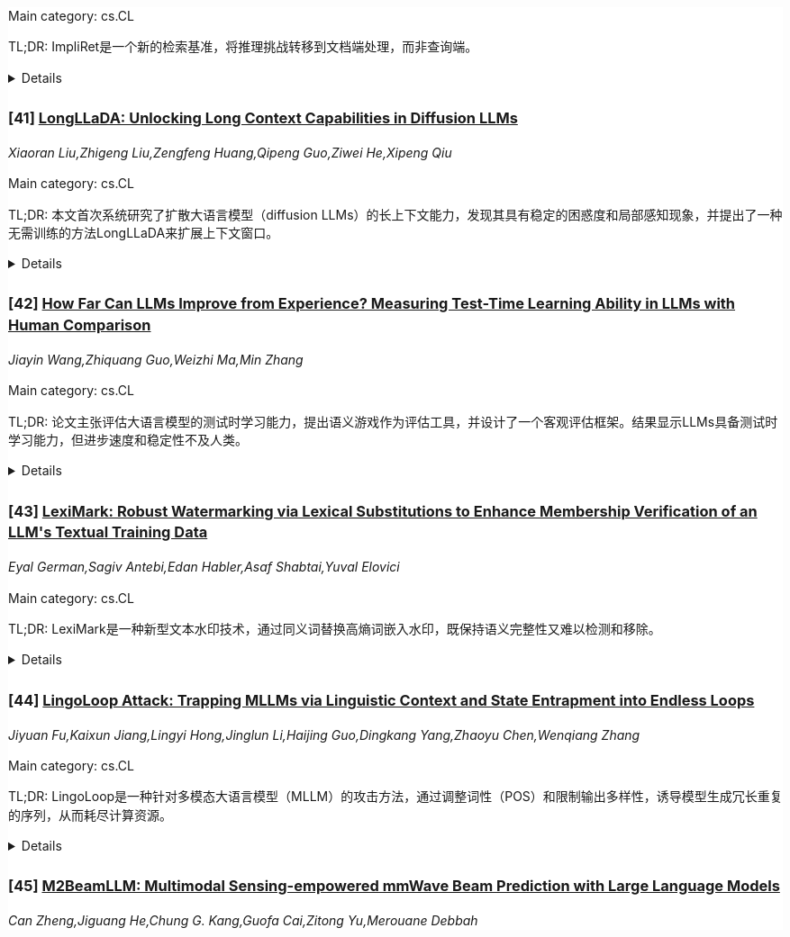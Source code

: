 Main category: cs.CL

TL;DR: ImpliRet是一个新的检索基准，将推理挑战转移到文档端处理，而非查询端。


<details><summary>Details</summary></details>


### [41] [LongLLaDA: Unlocking Long Context Capabilities in Diffusion LLMs](https://arxiv.org/abs/2506.14429)
*Xiaoran Liu,Zhigeng Liu,Zengfeng Huang,Qipeng Guo,Ziwei He,Xipeng Qiu*

Main category: cs.CL

TL;DR: 本文首次系统研究了扩散大语言模型（diffusion LLMs）的长上下文能力，发现其具有稳定的困惑度和局部感知现象，并提出了一种无需训练的方法LongLLaDA来扩展上下文窗口。


<details><summary>Details</summary></details>


### [42] [How Far Can LLMs Improve from Experience? Measuring Test-Time Learning Ability in LLMs with Human Comparison](https://arxiv.org/abs/2506.14448)
*Jiayin Wang,Zhiquang Guo,Weizhi Ma,Min Zhang*

Main category: cs.CL

TL;DR: 论文主张评估大语言模型的测试时学习能力，提出语义游戏作为评估工具，并设计了一个客观评估框架。结果显示LLMs具备测试时学习能力，但进步速度和稳定性不及人类。


<details><summary>Details</summary></details>


### [43] [LexiMark: Robust Watermarking via Lexical Substitutions to Enhance Membership Verification of an LLM's Textual Training Data](https://arxiv.org/abs/2506.14474)
*Eyal German,Sagiv Antebi,Edan Habler,Asaf Shabtai,Yuval Elovici*

Main category: cs.CL

TL;DR: LexiMark是一种新型文本水印技术，通过同义词替换高熵词嵌入水印，既保持语义完整性又难以检测和移除。


<details><summary>Details</summary></details>


### [44] [LingoLoop Attack: Trapping MLLMs via Linguistic Context and State Entrapment into Endless Loops](https://arxiv.org/abs/2506.14493)
*Jiyuan Fu,Kaixun Jiang,Lingyi Hong,Jinglun Li,Haijing Guo,Dingkang Yang,Zhaoyu Chen,Wenqiang Zhang*

Main category: cs.CL

TL;DR: LingoLoop是一种针对多模态大语言模型（MLLM）的攻击方法，通过调整词性（POS）和限制输出多样性，诱导模型生成冗长重复的序列，从而耗尽计算资源。


<details><summary>Details</summary></details>


### [45] [M2BeamLLM: Multimodal Sensing-empowered mmWave Beam Prediction with Large Language Models](https://arxiv.org/abs/2506.14532)
*Can Zheng,Jiguang He,Chung G. Kang,Guofa Cai,Zitong Yu,Merouane Debbah*
